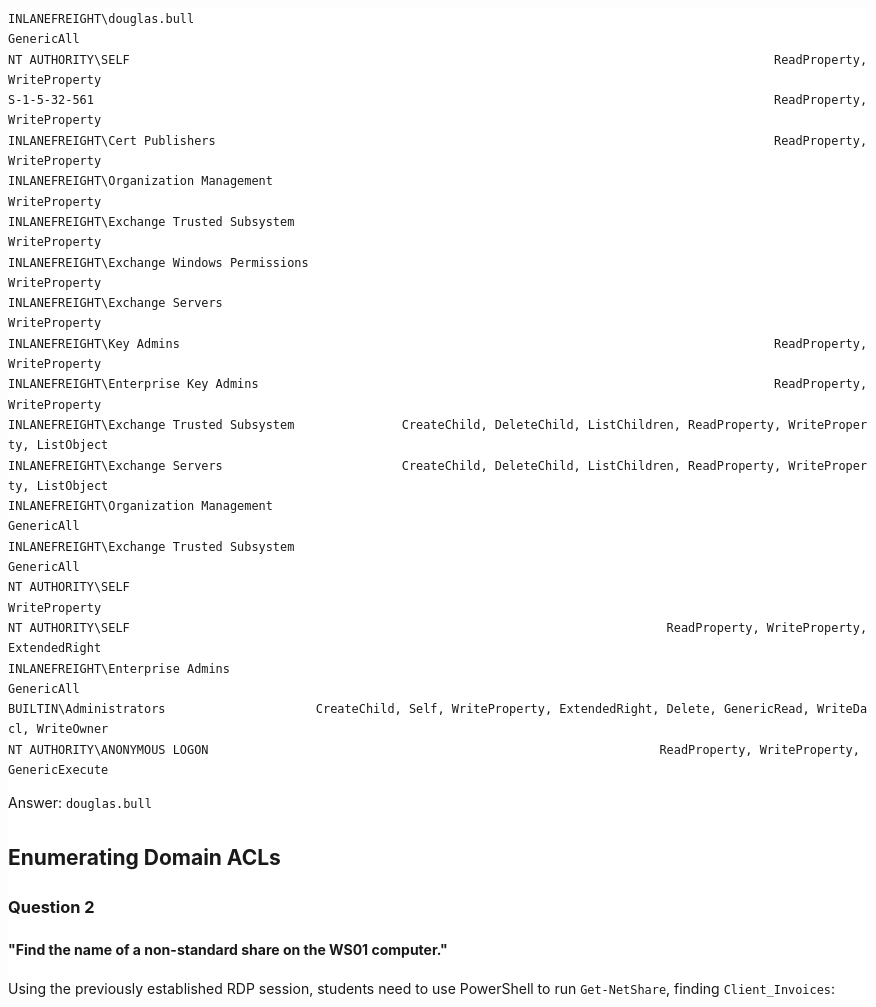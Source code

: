 ```powershell-session
INLANEFREIGHT\douglas.bull                                                                                                  GenericAll
NT AUTHORITY\SELF                                                                                          ReadProperty, WriteProperty
S-1-5-32-561                                                                                               ReadProperty, WriteProperty
INLANEFREIGHT\Cert Publishers                                                                              ReadProperty, WriteProperty
INLANEFREIGHT\Organization Management                                                                                    WriteProperty
INLANEFREIGHT\Exchange Trusted Subsystem                                                                                 WriteProperty
INLANEFREIGHT\Exchange Windows Permissions                                                                               WriteProperty
INLANEFREIGHT\Exchange Servers                                                                                           WriteProperty
INLANEFREIGHT\Key Admins                                                                                   ReadProperty, WriteProperty
INLANEFREIGHT\Enterprise Key Admins                                                                        ReadProperty, WriteProperty
INLANEFREIGHT\Exchange Trusted Subsystem               CreateChild, DeleteChild, ListChildren, ReadProperty, WriteProperty, ListObject
INLANEFREIGHT\Exchange Servers                         CreateChild, DeleteChild, ListChildren, ReadProperty, WriteProperty, ListObject
INLANEFREIGHT\Organization Management                                                                                       GenericAll
INLANEFREIGHT\Exchange Trusted Subsystem                                                                                    GenericAll
NT AUTHORITY\SELF                                                                                                        WriteProperty
NT AUTHORITY\SELF                                                                           ReadProperty, WriteProperty, ExtendedRight
INLANEFREIGHT\Enterprise Admins                                                                                             GenericAll
BUILTIN\Administrators                     CreateChild, Self, WriteProperty, ExtendedRight, Delete, GenericRead, WriteDacl, WriteOwner
NT AUTHORITY\ANONYMOUS LOGON                                                               ReadProperty, WriteProperty, GenericExecute
```

Answer: `douglas.bull`

## Enumerating Domain ACLs

### Question 2

#### "Find the name of a non-standard share on the WS01 computer."

Using the previously established RDP session, students need to use PowerShell to run `Get-NetShare`, finding `Client_Invoices`:

